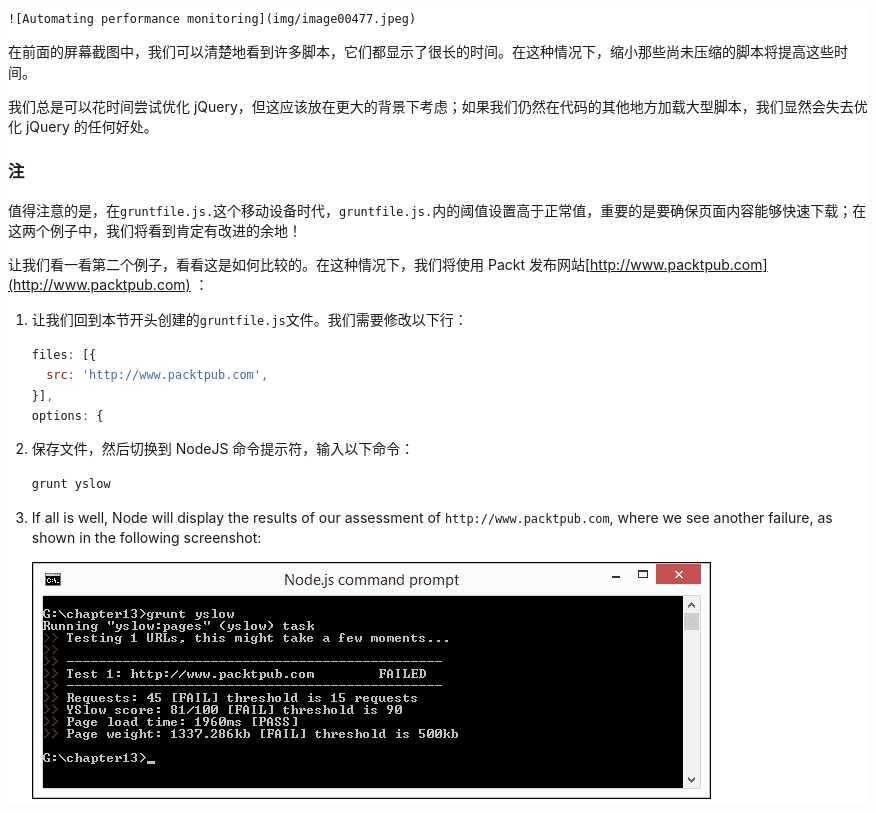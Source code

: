     ![Automating performance monitoring](img/image00477.jpeg)

在前面的屏幕截图中，我们可以清楚地看到许多脚本，它们都显示了很长的时间。在这种情况下，缩小那些尚未压缩的脚本将提高这些时间。

我们总是可以花时间尝试优化 jQuery，但这应该放在更大的背景下考虑；如果我们仍然在代码的其他地方加载大型脚本，我们显然会失去优化 jQuery 的任何好处。

### 注

值得注意的是，在`gruntfile.js.`这个移动设备时代，`gruntfile.js.`内的阈值设置高于正常值，重要的是要确保页面内容能够快速下载；在这两个例子中，我们将看到肯定有改进的余地！

让我们看一看第二个例子，看看这是如何比较的。在这种情况下，我们将使用 Packt 发布网站[http://www.packtpub.com](http://www.packtpub.com) ：

1.  让我们回到本节开头创建的`gruntfile.js`文件。我们需要修改以下行：

    ```js
    files: [{
      src: 'http://www.packtpub.com',
    }],
    options: {
    ```

2.  保存文件，然后切换到 NodeJS 命令提示符，输入以下命令：

    ```js
    grunt yslow

    ```

3.  If all is well, Node will display the results of our assessment of `http://www.packtpub.com`, where we see another failure, as shown in the following screenshot:

    ![Automating performance monitoring](img/image00478.jpeg)

